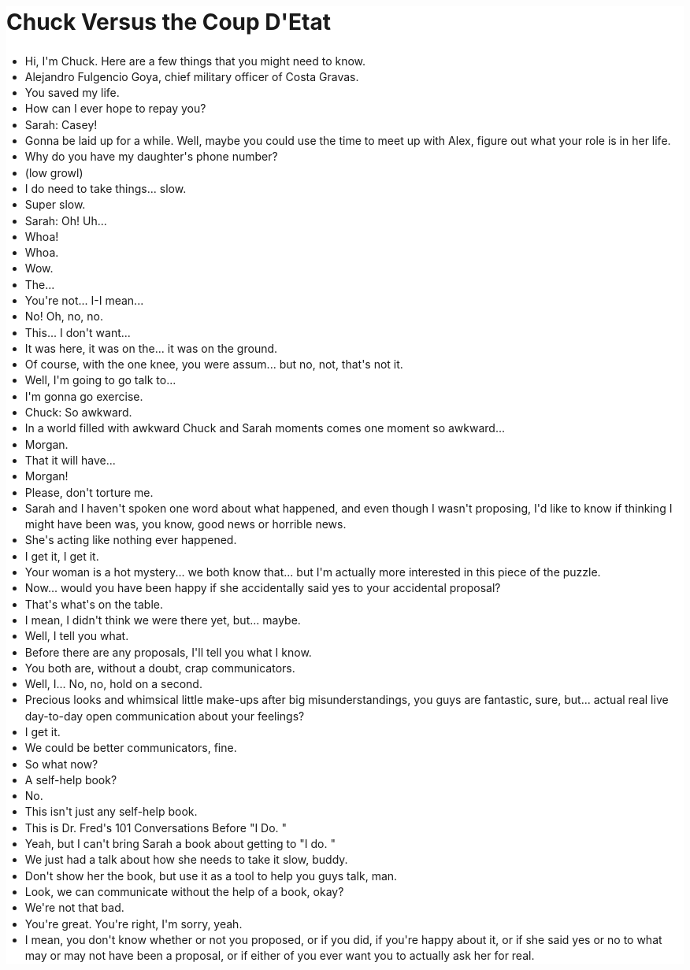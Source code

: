 # Chuck Versus the Coup D'Etat

- Hi, I'm Chuck. Here are a few things that you might need to know.
- Alejandro Fulgencio Goya,  chief military officer of Costa Gravas.
- You saved my life.
- How can I ever hope to repay you?
- Sarah: Casey!
- Gonna be laid up for a while. Well, maybe you could use the time to meet up with Alex, figure out what your role is in her life.
- Why do you have my daughter's phone number?
- (low growl)
- I do need to take things... slow.
- Super slow.
- Sarah: Oh! Uh...
- Whoa!
- Whoa.
- Wow.
- The...
- You're not... I-I mean...
- No! Oh, no, no.
- This... I don't want...
- It was here, it was on the... it was on the ground.
- Of course, with the one knee, you were assum... but no, not, that's not it.
- Well, I'm going to go talk to...
- I'm gonna go exercise.
- Chuck: So awkward.
- In a world filled with awkward Chuck and Sarah moments comes one moment so awkward...
- Morgan.
- That it will have...
- Morgan!
- Please, don't torture me.
- Sarah and I haven't spoken one word about what happened, and even though I wasn't proposing, I'd like to know if thinking I might have been was, you know, good news or horrible news.
- She's acting like nothing ever happened.
- I get it, I get it.
- Your woman is a hot mystery... we both know that... but I'm actually more interested in this piece of the puzzle.
- Now... would you have been happy if she accidentally said yes to your accidental proposal?
- That's what's on the table.
- I mean, I didn't think we were there yet, but... maybe.
- Well, I tell you what.
- Before there are any proposals, I'll tell you what I know.
- You both are, without a doubt, crap communicators.
- Well, I... No, no, hold on a second.
- Precious looks and whimsical little make-ups after big misunderstandings, you guys are fantastic, sure, but... actual real live day-to-day open communication about your feelings?
- I get it.
- We could be better communicators, fine.
- So what now?
- A self-help book?
- No.
- This isn't just any self-help book.
- This is Dr. Fred's 101 Conversations Before "I Do. "
- Yeah, but I can't bring Sarah a book about getting to "I do. "
- We just had a talk about how she needs to take it slow, buddy.
- Don't show her the book, but use it as a tool to help you guys talk, man.
- Look, we can communicate without the help of a book, okay?
- We're not that bad.
- You're great. You're right, I'm sorry, yeah.
- I mean, you don't know whether or not you proposed, or if you did, if you're happy about it, or if she said yes or no to what may or may not have been a proposal, or if either of you ever want you to actually ask her for real.